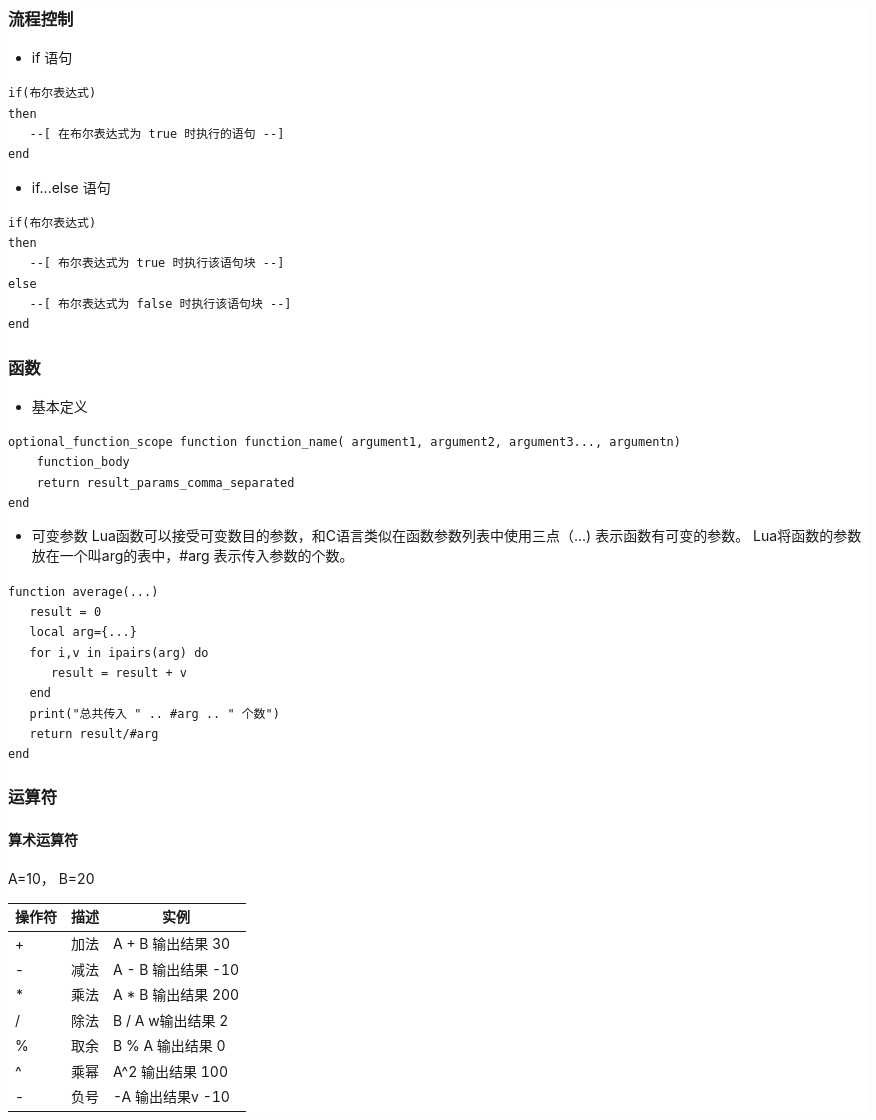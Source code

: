 ### 流程控制
- if 语句
```
if(布尔表达式)
then
   --[ 在布尔表达式为 true 时执行的语句 --]
end
```
- if...else 语句
```
if(布尔表达式)
then
   --[ 布尔表达式为 true 时执行该语句块 --]
else
   --[ 布尔表达式为 false 时执行该语句块 --]
end
```

### 函数
- 基本定义
```
optional_function_scope function function_name( argument1, argument2, argument3..., argumentn)
	function_body
	return result_params_comma_separated
end
```
- 可变参数
Lua函数可以接受可变数目的参数，和C语言类似在函数参数列表中使用三点（...) 表示函数有可变的参数。
Lua将函数的参数放在一个叫arg的表中，#arg 表示传入参数的个数。
```
function average(...)
   result = 0
   local arg={...}
   for i,v in ipairs(arg) do
      result = result + v
   end
   print("总共传入 " .. #arg .. " 个数")
   return result/#arg
end
```

### 运算符

#### 算术运算符
A=10， B=20

操作符 | 描述 | 实例
---|---|---
+	| 加法	| A + B 输出结果 30
- |	减法	| A - B 输出结果 -10
*	| 乘法	| A * B 输出结果 200
/	| 除法	| B / A w输出结果 2
%	| 取余	| B % A 输出结果 0
^	| 乘幂	| A^2 输出结果 100
-	| 负号	| -A 输出结果v -10
